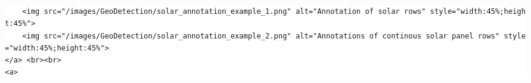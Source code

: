         <img src="/images/GeoDetection/solar_annotation_example_1.png" alt="Annotation of solar rows" style="width:45%;height:45%"> 
        <img src="/images/GeoDetection/solar_annotation_example_2.png" alt="Annotations of continous solar panel rows" style="width:45%;height:45%"> 
    </a> <br><br>
    <a>
